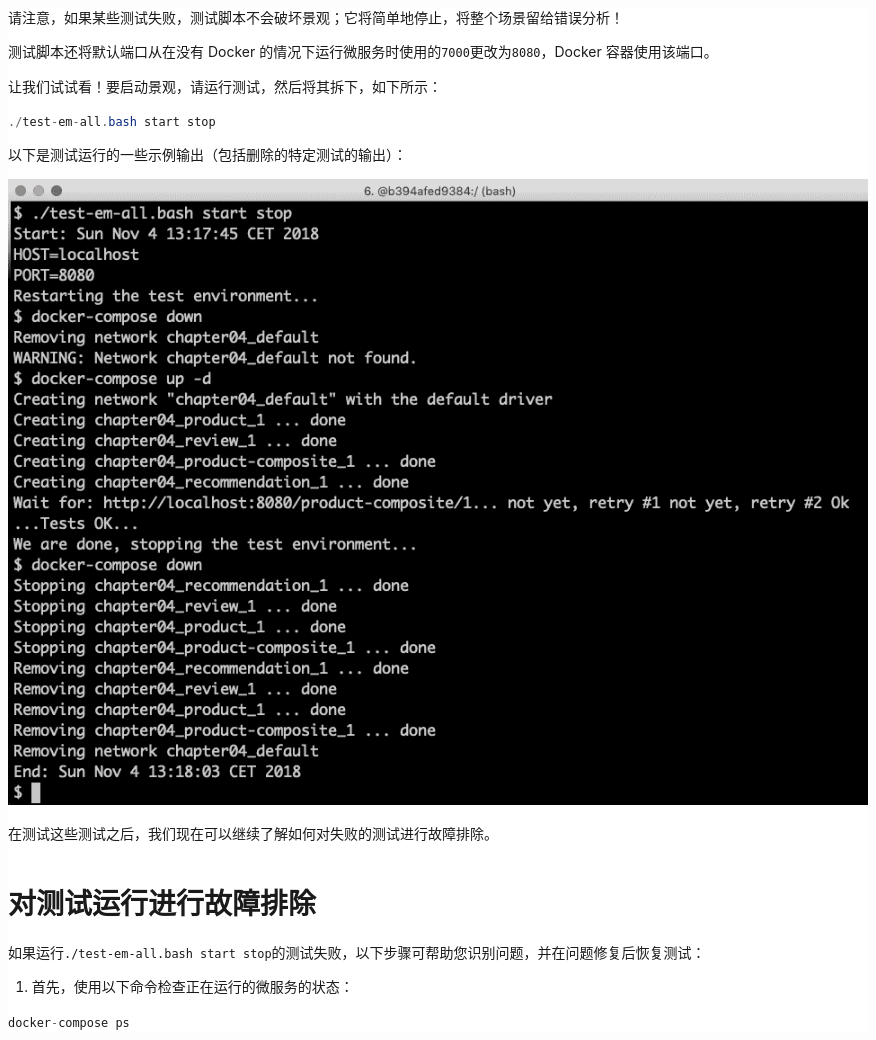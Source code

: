 请注意，如果某些测试失败，测试脚本不会破坏景观；它将简单地停止，将整个场景留给错误分析！

测试脚本还将默认端口从在没有 Docker 的情况下运行微服务时使用的`7000`更改为`8080`，Docker 容器使用该端口。

让我们试试看！要启动景观，请运行测试，然后将其拆下，如下所示：

```java
./test-em-all.bash start stop
```

以下是测试运行的一些示例输出（包括删除的特定测试的输出）：

![](img/16df5488-1e1d-45e3-850e-fad5f66cdbaf.png)

在测试这些测试之后，我们现在可以继续了解如何对失败的测试进行故障排除。

# 对测试运行进行故障排除

如果运行`./test-em-all.bash start stop`的测试失败，以下步骤可帮助您识别问题，并在问题修复后恢复测试：

1.  首先，使用以下命令检查正在运行的微服务的状态：

```java
docker-compose ps
```
